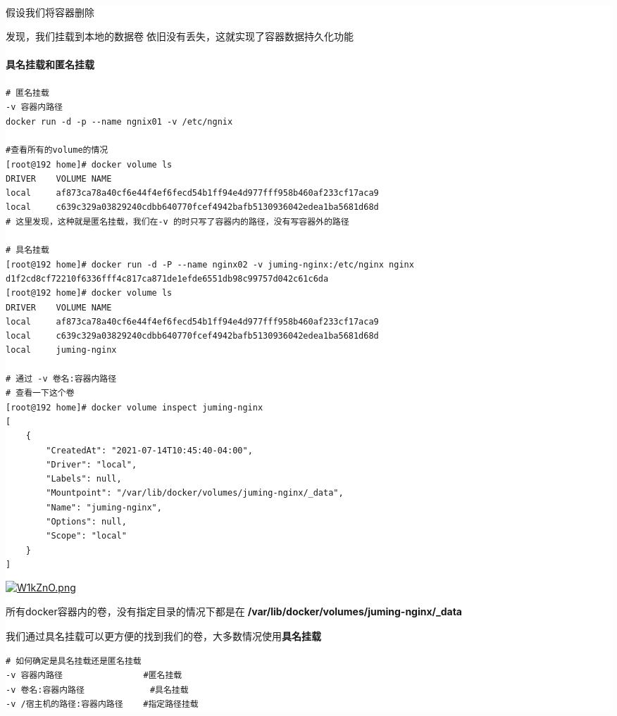 假设我们将容器删除

发现，我们挂载到本地的数据卷 依旧没有丢失，这就实现了容器数据持久化功能

#### 具名挂载和匿名挂载

```shell
# 匿名挂载
-v 容器内路径
docker run -d -p --name ngnix01 -v /etc/ngnix

#查看所有的volume的情况
[root@192 home]# docker volume ls
DRIVER    VOLUME NAME
local     af873ca78a40cf6e44f4ef6fecd54b1ff94e4d977fff958b460af233cf17aca9
local     c639c329a03829240cdbb640770fcef4942bafb5130936042edea1ba5681d68d
# 这⾥发现，这种就是匿名挂载，我们在-v 的时只写了容器内的路径，没有写容器外的路径

# 具名挂载
[root@192 home]# docker run -d -P --name nginx02 -v juming-nginx:/etc/nginx nginx
d1f2cd8cf72210f6336fff4c817ca871de1efde6551db98c99757d042c61c6da
[root@192 home]# docker volume ls
DRIVER    VOLUME NAME
local     af873ca78a40cf6e44f4ef6fecd54b1ff94e4d977fff958b460af233cf17aca9
local     c639c329a03829240cdbb640770fcef4942bafb5130936042edea1ba5681d68d
local     juming-nginx

# 通过 -v 卷名:容器内路径
# 查看⼀下这个卷
[root@192 home]# docker volume inspect juming-nginx
[
    {
        "CreatedAt": "2021-07-14T10:45:40-04:00",
        "Driver": "local",
        "Labels": null,
        "Mountpoint": "/var/lib/docker/volumes/juming-nginx/_data",
        "Name": "juming-nginx",
        "Options": null,
        "Scope": "local"
    }
]
```

[![W1kZnO.png](https://z3.ax1x.com/2021/07/17/W1kZnO.png)](https://imgtu.com/i/W1kZnO)

所有docker容器内的卷，没有指定⽬录的情况下都是在 **/var/lib/docker/volumes/juming-nginx/_data**

我们通过具名挂载可以更⽅便的找到我们的卷，⼤多数情况使⽤**具名挂载**

```shell
# 如何确定是具名挂载还是匿名挂载
-v 容器内路径 				#匿名挂载
-v 卷名:容器内路径 			#具名挂载
-v /宿主机的路径:容器内路径 	#指定路径挂载
```
